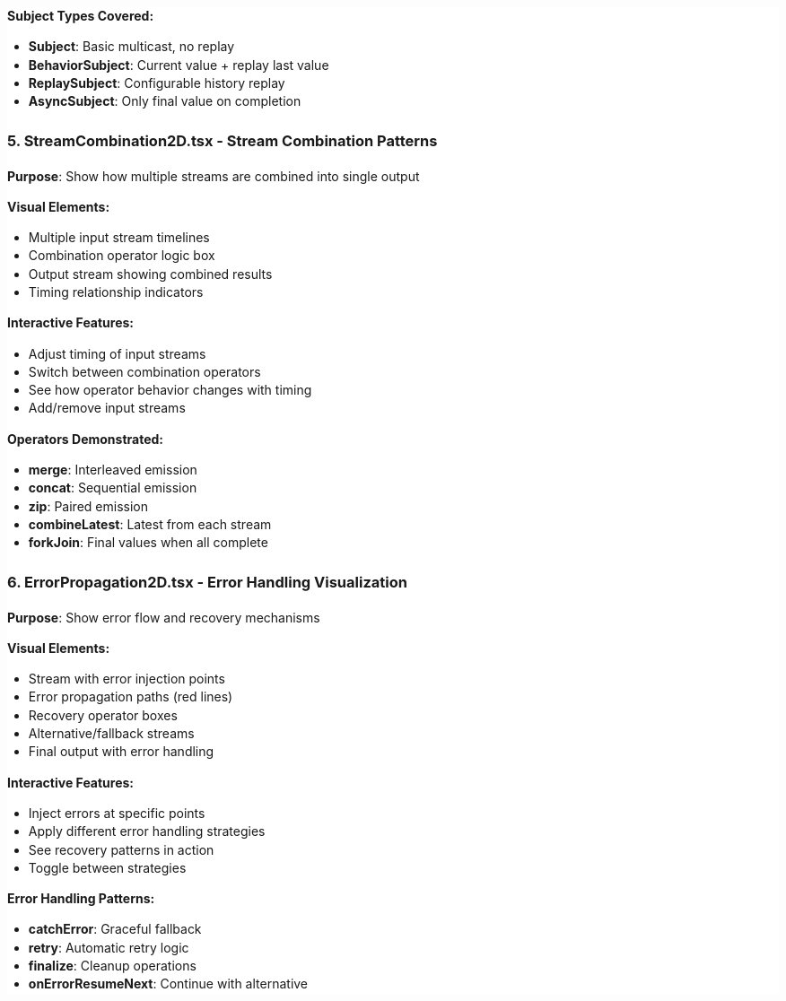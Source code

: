 **Subject Types Covered:**

- **Subject**: Basic multicast, no replay
- **BehaviorSubject**: Current value + replay last value
- **ReplaySubject**: Configurable history replay
- **AsyncSubject**: Only final value on completion

### **5. StreamCombination2D.tsx - Stream Combination Patterns**

**Purpose**: Show how multiple streams are combined into single output

**Visual Elements:**

- Multiple input stream timelines
- Combination operator logic box
- Output stream showing combined results
- Timing relationship indicators

**Interactive Features:**

- Adjust timing of input streams
- Switch between combination operators
- See how operator behavior changes with timing
- Add/remove input streams

**Operators Demonstrated:**

- **merge**: Interleaved emission
- **concat**: Sequential emission
- **zip**: Paired emission
- **combineLatest**: Latest from each stream
- **forkJoin**: Final values when all complete

### **6. ErrorPropagation2D.tsx - Error Handling Visualization**

**Purpose**: Show error flow and recovery mechanisms

**Visual Elements:**

- Stream with error injection points
- Error propagation paths (red lines)
- Recovery operator boxes
- Alternative/fallback streams
- Final output with error handling

**Interactive Features:**

- Inject errors at specific points
- Apply different error handling strategies
- See recovery patterns in action
- Toggle between strategies

**Error Handling Patterns:**

- **catchError**: Graceful fallback
- **retry**: Automatic retry logic
- **finalize**: Cleanup operations
- **onErrorResumeNext**: Continue with alternative
